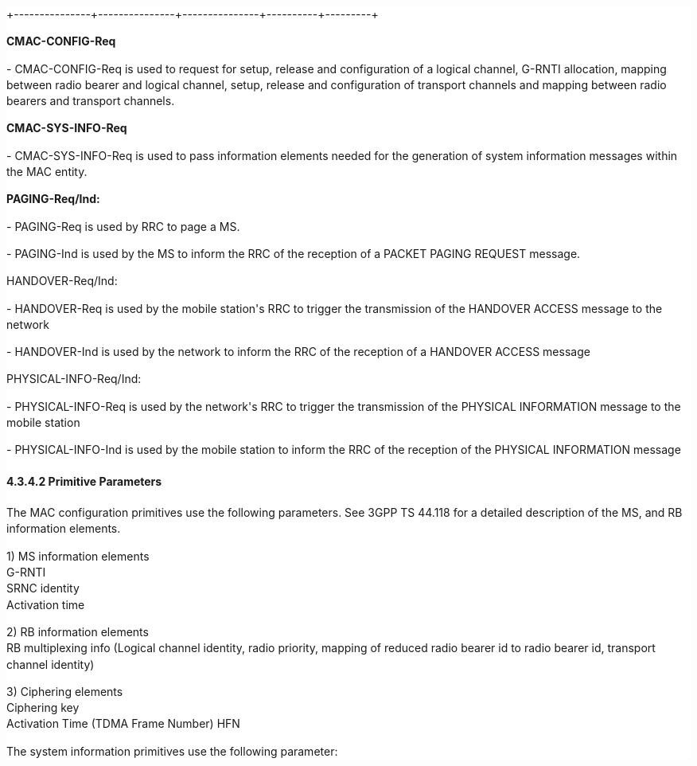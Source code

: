 +---------------+---------------+---------------+----------+---------+

**CMAC-CONFIG-Req**

\- CMAC-CONFIG-Req is used to request for setup, release and
configuration of a logical channel, G-RNTI allocation, mapping between
radio bearer and logical channel, setup, release and configuration of
transport channels and mapping between radio bearers and transport
channels.

**CMAC-SYS-INFO-Req**

\- CMAC-SYS-INFO-Req is used to pass information elements needed for the
generation of system information messages within the MAC entity.

**PAGING-Req/Ind:**

\- PAGING-Req is used by RRC to page a MS.

\- PAGING-Ind is used by the MS to inform the RRC of the reception of a
PACKET PAGING REQUEST message.

HANDOVER-Req/Ind:

\- HANDOVER-Req is used by the mobile station\'s RRC to trigger the
transmission of the HANDOVER ACCESS message to the network

\- HANDOVER-Ind is used by the network to inform the RRC of the
reception of a HANDOVER ACCESS message

PHYSICAL-INFO-Req/Ind:

\- PHYSICAL-INFO-Req is used by the network\'s RRC to trigger the
transmission of the PHYSICAL INFORMATION message to the mobile station

\- PHYSICAL-INFO-Ind is used by the mobile station to inform the RRC of
the reception of the PHYSICAL INFORMATION message

#### 4.3.4.2 Primitive Parameters

The MAC configuration primitives use the following parameters. See
3GPP TS 44.118 for a detailed description of the MS, and RB information
elements.

1\) MS information elements\
G-RNTI\
SRNC identity\
Activation time

2\) RB information elements\
RB multiplexing info (Logical channel identity, radio priority, mapping
of reduced radio bearer id to radio bearer id, transport channel
identity)

3\) Ciphering elements\
Ciphering key\
Activation Time (TDMA Frame Number) HFN

The system information primitives use the following parameter:
